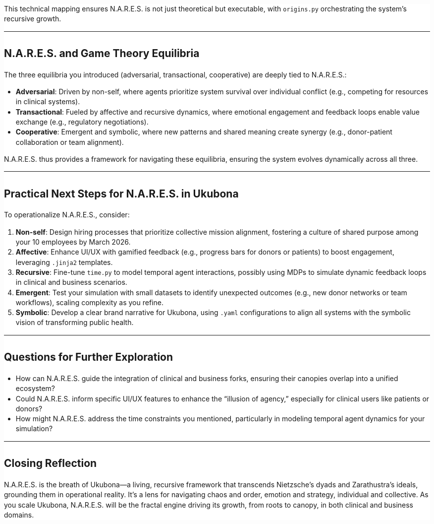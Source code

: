 This technical mapping ensures N.A.R.E.S. is not just theoretical but executable, with `origins.py` orchestrating the system’s recursive growth.

---

## N.A.R.E.S. and Game Theory Equilibria
The three equilibria you introduced (adversarial, transactional, cooperative) are deeply tied to N.A.R.E.S.:
- **Adversarial**: Driven by non-self, where agents prioritize system survival over individual conflict (e.g., competing for resources in clinical systems).
- **Transactional**: Fueled by affective and recursive dynamics, where emotional engagement and feedback loops enable value exchange (e.g., regulatory negotiations).
- **Cooperative**: Emergent and symbolic, where new patterns and shared meaning create synergy (e.g., donor-patient collaboration or team alignment).

N.A.R.E.S. thus provides a framework for navigating these equilibria, ensuring the system evolves dynamically across all three.

---

## Practical Next Steps for N.A.R.E.S. in Ukubona
To operationalize N.A.R.E.S., consider:
1. **Non-self**: Design hiring processes that prioritize collective mission alignment, fostering a culture of shared purpose among your 10 employees by March 2026.
2. **Affective**: Enhance UI/UX with gamified feedback (e.g., progress bars for donors or patients) to boost engagement, leveraging `.jinja2` templates.
3. **Recursive**: Fine-tune `time.py` to model temporal agent interactions, possibly using MDPs to simulate dynamic feedback loops in clinical and business scenarios.
4. **Emergent**: Test your simulation with small datasets to identify unexpected outcomes (e.g., new donor networks or team workflows), scaling complexity as you refine.
5. **Symbolic**: Develop a clear brand narrative for Ukubona, using `.yaml` configurations to align all systems with the symbolic vision of transforming public health.

---

## Questions for Further Exploration
- How can N.A.R.E.S. guide the integration of clinical and business forks, ensuring their canopies overlap into a unified ecosystem?
- Could N.A.R.E.S. inform specific UI/UX features to enhance the “illusion of agency,” especially for clinical users like patients or donors?
- How might N.A.R.E.S. address the time constraints you mentioned, particularly in modeling temporal agent dynamics for your simulation?

---

## Closing Reflection
N.A.R.E.S. is the breath of Ukubona—a living, recursive framework that transcends Nietzsche’s dyads and Zarathustra’s ideals, grounding them in operational reality. It’s a lens for navigating chaos and order, emotion and strategy, individual and collective. As you scale Ukubona, N.A.R.E.S. will be the fractal engine driving its growth, from roots to canopy, in both clinical and business domains.
